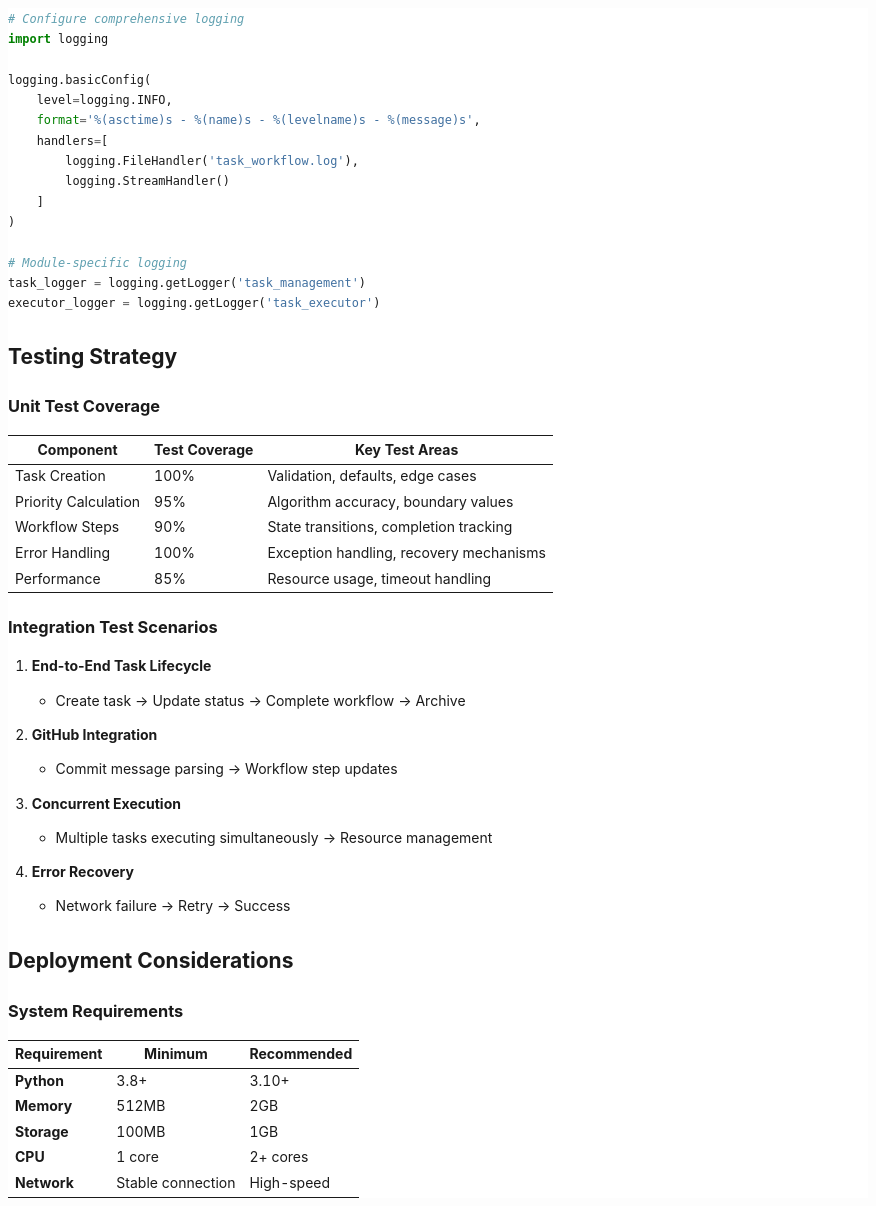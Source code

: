 ```python
# Configure comprehensive logging
import logging

logging.basicConfig(
    level=logging.INFO,
    format='%(asctime)s - %(name)s - %(levelname)s - %(message)s',
    handlers=[
        logging.FileHandler('task_workflow.log'),
        logging.StreamHandler()
    ]
)

# Module-specific logging
task_logger = logging.getLogger('task_management')
executor_logger = logging.getLogger('task_executor')
```

## Testing Strategy

### Unit Test Coverage

| Component | Test Coverage | Key Test Areas |
|-----------|---------------|----------------|
| Task Creation | 100% | Validation, defaults, edge cases |
| Priority Calculation | 95% | Algorithm accuracy, boundary values |
| Workflow Steps | 90% | State transitions, completion tracking |
| Error Handling | 100% | Exception handling, recovery mechanisms |
| Performance | 85% | Resource usage, timeout handling |

### Integration Test Scenarios

1. **End-to-End Task Lifecycle**
   - Create task → Update status → Complete workflow → Archive

2. **GitHub Integration**
   - Commit message parsing → Workflow step updates

3. **Concurrent Execution**
   - Multiple tasks executing simultaneously → Resource management

4. **Error Recovery**
   - Network failure → Retry → Success

## Deployment Considerations

### System Requirements

| Requirement | Minimum | Recommended |
|-------------|---------|-------------|
| **Python** | 3.8+ | 3.10+ |
| **Memory** | 512MB | 2GB |
| **Storage** | 100MB | 1GB |
| **CPU** | 1 core | 2+ cores |
| **Network** | Stable connection | High-speed |
